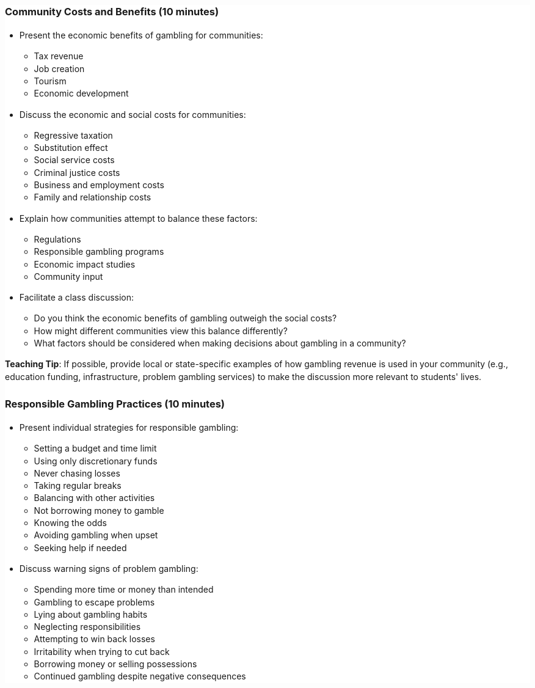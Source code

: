 ### Community Costs and Benefits (10 minutes)

- Present the economic benefits of gambling for communities:
  - Tax revenue
  - Job creation
  - Tourism
  - Economic development

- Discuss the economic and social costs for communities:
  - Regressive taxation
  - Substitution effect
  - Social service costs
  - Criminal justice costs
  - Business and employment costs
  - Family and relationship costs

- Explain how communities attempt to balance these factors:
  - Regulations
  - Responsible gambling programs
  - Economic impact studies
  - Community input

- Facilitate a class discussion:
  - Do you think the economic benefits of gambling outweigh the social costs?
  - How might different communities view this balance differently?
  - What factors should be considered when making decisions about gambling in a community?

**Teaching Tip**: If possible, provide local or state-specific examples of how gambling revenue is used in your community (e.g., education funding, infrastructure, problem gambling services) to make the discussion more relevant to students' lives.

### Responsible Gambling Practices (10 minutes)

- Present individual strategies for responsible gambling:
  - Setting a budget and time limit
  - Using only discretionary funds
  - Never chasing losses
  - Taking regular breaks
  - Balancing with other activities
  - Not borrowing money to gamble
  - Knowing the odds
  - Avoiding gambling when upset
  - Seeking help if needed

- Discuss warning signs of problem gambling:
  - Spending more time or money than intended
  - Gambling to escape problems
  - Lying about gambling habits
  - Neglecting responsibilities
  - Attempting to win back losses
  - Irritability when trying to cut back
  - Borrowing money or selling possessions
  - Continued gambling despite negative consequences
